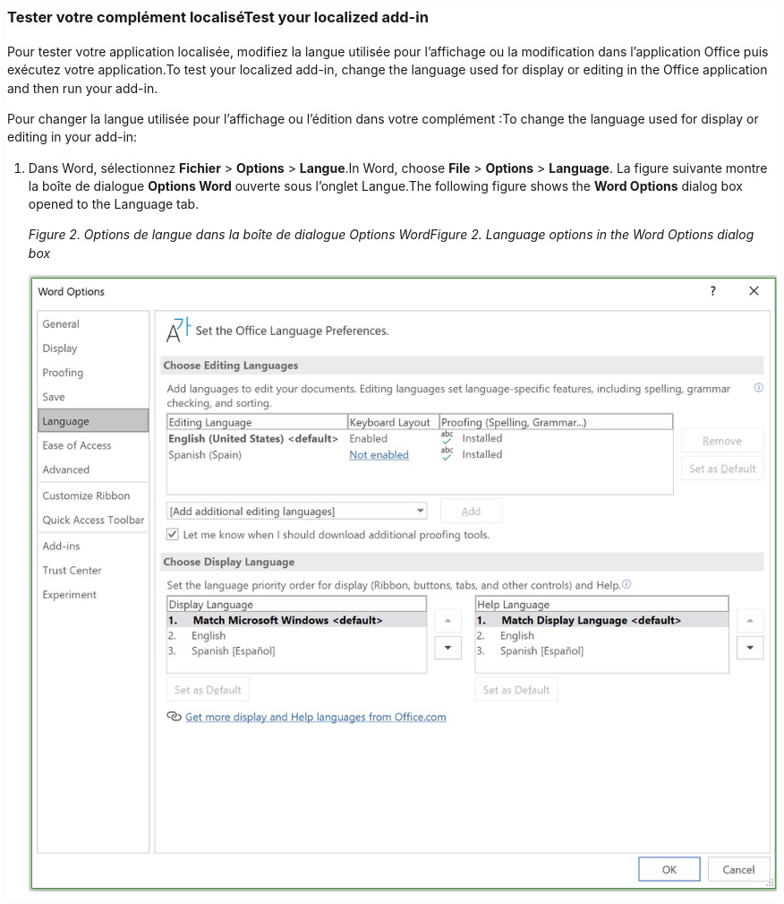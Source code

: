 ### <a name="test-your-localized-add-in"></a><span data-ttu-id="a73f1-274">Tester votre complément localisé</span><span class="sxs-lookup"><span data-stu-id="a73f1-274">Test your localized add-in</span></span>

<span data-ttu-id="a73f1-275">Pour tester votre application localisée, modifiez la langue utilisée pour l’affichage ou la modification dans l’application Office puis exécutez votre application.</span><span class="sxs-lookup"><span data-stu-id="a73f1-275">To test your localized add-in, change the language used for display or editing in the Office application and then run your add-in.</span></span>

<span data-ttu-id="a73f1-276">Pour changer la langue utilisée pour l’affichage ou l’édition dans votre complément :</span><span class="sxs-lookup"><span data-stu-id="a73f1-276">To change the language used for display or editing in your add-in:</span></span>

1. <span data-ttu-id="a73f1-277">Dans Word, sélectionnez **Fichier** > **Options** > **Langue**.</span><span class="sxs-lookup"><span data-stu-id="a73f1-277">In Word, choose **File** > **Options** > **Language**.</span></span> <span data-ttu-id="a73f1-278">La figure suivante montre la boîte de dialogue **Options Word** ouverte sous l’onglet Langue.</span><span class="sxs-lookup"><span data-stu-id="a73f1-278">The following figure shows the **Word Options** dialog box opened to the Language tab.</span></span>

    <span data-ttu-id="a73f1-279">*Figure 2. Options de langue dans la boîte de dialogue Options Word*</span><span class="sxs-lookup"><span data-stu-id="a73f1-279">*Figure 2. Language options in the Word Options dialog box*</span></span>

    ![Boîte de dialogue Options Word.](../images/office15-app-how-to-localize-fig04.png)
